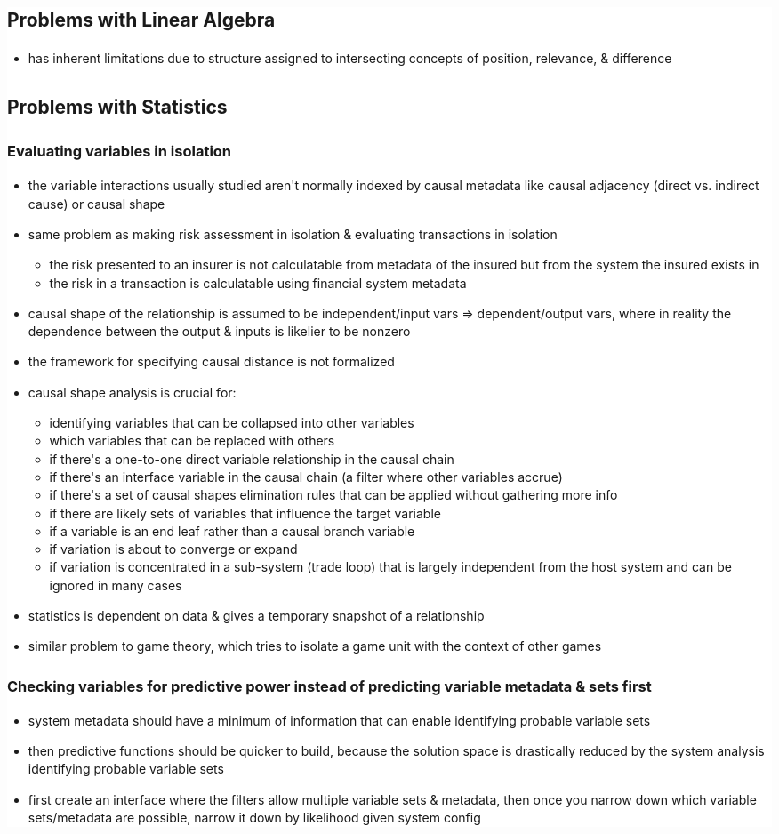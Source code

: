 
## Problems with Linear Algebra

  - has inherent limitations due to structure assigned to intersecting concepts of position, relevance, & difference


## Problems with Statistics


### Evaluating variables in isolation

  - the variable interactions usually studied aren't normally indexed by causal metadata like causal adjacency (direct vs. indirect cause) or causal shape

  - same problem as making risk assessment in isolation & evaluating transactions in isolation
    - the risk presented to an insurer is not calculatable from metadata of the insured but from the system the insured exists in
    - the risk in a transaction is calculatable using financial system metadata

  - causal shape of the relationship is assumed to be independent/input vars => dependent/output vars, where in reality the dependence between the output & inputs is likelier to be nonzero

  - the framework for specifying causal distance is not formalized

  - causal shape analysis is crucial for:
    - identifying variables that can be collapsed into other variables
    - which variables that can be replaced with others
    - if there's a one-to-one direct variable relationship in the causal chain
    - if there's an interface variable in the causal chain (a filter where other variables accrue)
    - if there's a set of causal shapes elimination rules that can be applied without gathering more info
    - if there are likely sets of variables that influence the target variable
    - if a variable is an end leaf rather than a causal branch variable
    - if variation is about to converge or expand
    - if variation is concentrated in a sub-system (trade loop) that is largely independent from the host system and can be ignored in many cases

  - statistics is dependent on data & gives a temporary snapshot of a relationship

  - similar problem to game theory, which tries to isolate a game unit with the context of other games


### Checking variables for predictive power instead of predicting variable metadata & sets first

  - system metadata should have a minimum of information that can enable identifying probable variable sets

  - then predictive functions should be quicker to build, because the solution space is drastically reduced by the system analysis identifying probable variable sets

  - first create an interface where the filters allow multiple variable sets & metadata, then once you narrow down which variable sets/metadata are possible, narrow it down by likelihood given system config
